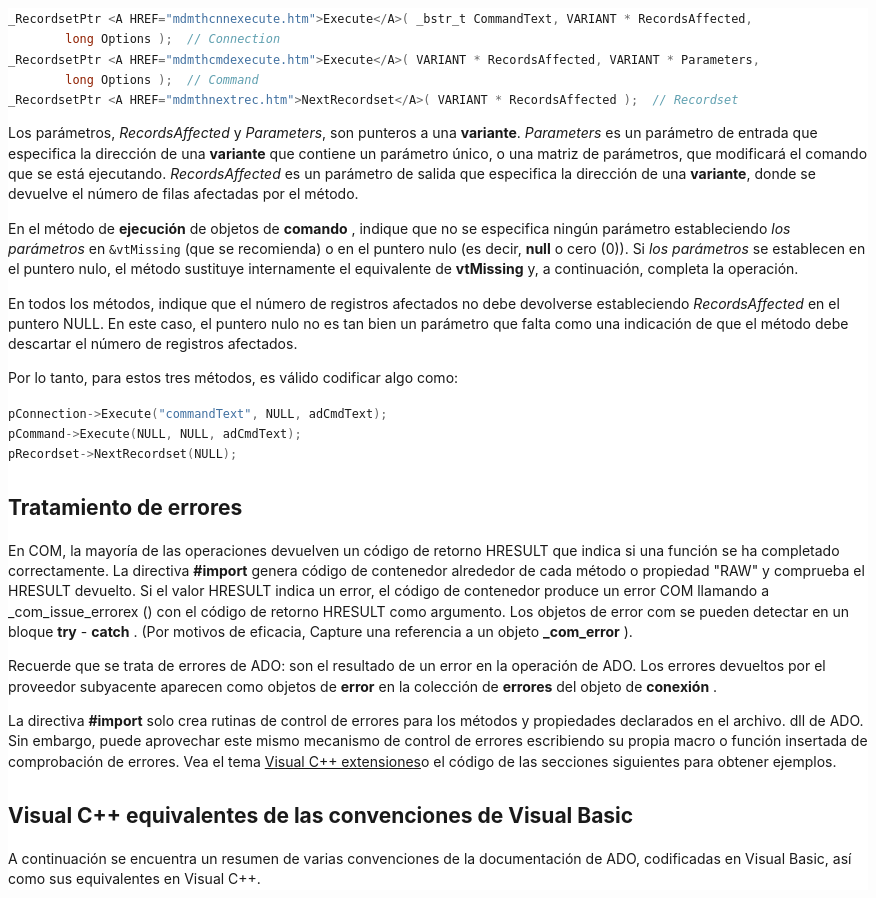 ```cpp
_RecordsetPtr <A HREF="mdmthcnnexecute.htm">Execute</A>( _bstr_t CommandText, VARIANT * RecordsAffected,   
        long Options );  // Connection  
_RecordsetPtr <A HREF="mdmthcmdexecute.htm">Execute</A>( VARIANT * RecordsAffected, VARIANT * Parameters,   
        long Options );  // Command  
_RecordsetPtr <A HREF="mdmthnextrec.htm">NextRecordset</A>( VARIANT * RecordsAffected );  // Recordset  
```
  
 Los parámetros, *RecordsAffected* y *Parameters*, son punteros a una **variante**. *Parameters* es un parámetro de entrada que especifica la dirección de una **variante** que contiene un parámetro único, o una matriz de parámetros, que modificará el comando que se está ejecutando. *RecordsAffected* es un parámetro de salida que especifica la dirección de una **variante**, donde se devuelve el número de filas afectadas por el método.  
  
 En el método de **ejecución** de objetos de **comando** , indique que no se especifica ningún parámetro estableciendo *los parámetros* en `&vtMissing` (que se recomienda) o en el puntero nulo (es decir, **null** o cero (0)). Si *los parámetros* se establecen en el puntero nulo, el método sustituye internamente el equivalente de **vtMissing** y, a continuación, completa la operación.  
  
 En todos los métodos, indique que el número de registros afectados no debe devolverse estableciendo *RecordsAffected* en el puntero NULL. En este caso, el puntero nulo no es tan bien un parámetro que falta como una indicación de que el método debe descartar el número de registros afectados.  
  
 Por lo tanto, para estos tres métodos, es válido codificar algo como:  
  
```cpp
pConnection->Execute("commandText", NULL, adCmdText);   
pCommand->Execute(NULL, NULL, adCmdText);  
pRecordset->NextRecordset(NULL);  
```
  
## <a name="error-handling"></a>Tratamiento de errores  
 En COM, la mayoría de las operaciones devuelven un código de retorno HRESULT que indica si una función se ha completado correctamente. La directiva **#import** genera código de contenedor alrededor de cada método o propiedad "RAW" y comprueba el HRESULT devuelto. Si el valor HRESULT indica un error, el código de contenedor produce un error COM llamando a _com_issue_errorex () con el código de retorno HRESULT como argumento. Los objetos de error com se pueden detectar en un bloque **try** - **catch** . (Por motivos de eficacia, Capture una referencia a un objeto **_com_error** ).  
  
 Recuerde que se trata de errores de ADO: son el resultado de un error en la operación de ADO. Los errores devueltos por el proveedor subyacente aparecen como objetos de **error** en la colección de **errores** del objeto de **conexión** .  
  
 La directiva **#import** solo crea rutinas de control de errores para los métodos y propiedades declarados en el archivo. dll de ADO. Sin embargo, puede aprovechar este mismo mecanismo de control de errores escribiendo su propia macro o función insertada de comprobación de errores. Vea el tema [Visual C++ extensiones](./visual-c-extensions-for-ado.md)o el código de las secciones siguientes para obtener ejemplos.  
  
## <a name="visual-c-equivalents-of-visual-basic-conventions"></a>Visual C++ equivalentes de las convenciones de Visual Basic  
 A continuación se encuentra un resumen de varias convenciones de la documentación de ADO, codificadas en Visual Basic, así como sus equivalentes en Visual C++.  
  